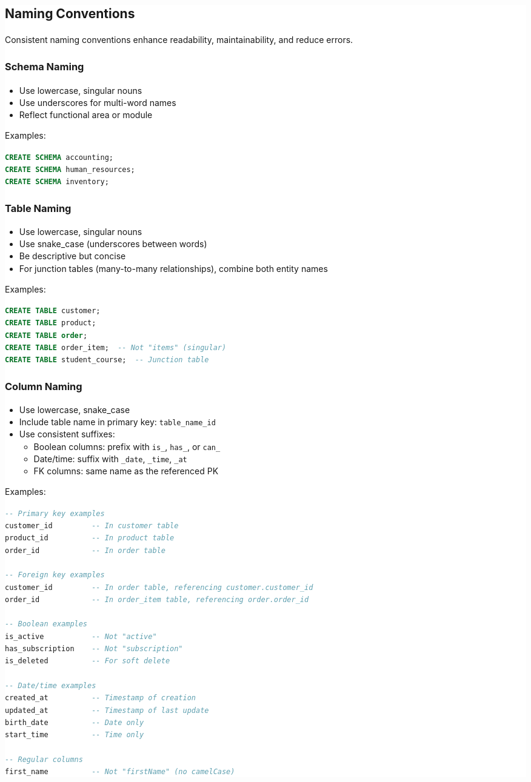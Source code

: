 ## Naming Conventions

Consistent naming conventions enhance readability, maintainability, and reduce errors.

### Schema Naming

- Use lowercase, singular nouns
- Use underscores for multi-word names
- Reflect functional area or module

Examples:
```sql
CREATE SCHEMA accounting;
CREATE SCHEMA human_resources;
CREATE SCHEMA inventory;
```

### Table Naming

- Use lowercase, singular nouns
- Use snake_case (underscores between words)
- Be descriptive but concise
- For junction tables (many-to-many relationships), combine both entity names

Examples:
```sql
CREATE TABLE customer;
CREATE TABLE product;
CREATE TABLE order;
CREATE TABLE order_item;  -- Not "items" (singular)
CREATE TABLE student_course;  -- Junction table
```

### Column Naming

- Use lowercase, snake_case
- Include table name in primary key: `table_name_id`
- Use consistent suffixes:
  - Boolean columns: prefix with `is_`, `has_`, or `can_`
  - Date/time: suffix with `_date`, `_time`, `_at`
  - FK columns: same name as the referenced PK

Examples:
```sql
-- Primary key examples
customer_id         -- In customer table
product_id          -- In product table
order_id            -- In order table

-- Foreign key examples
customer_id         -- In order table, referencing customer.customer_id
order_id            -- In order_item table, referencing order.order_id

-- Boolean examples
is_active           -- Not "active"
has_subscription    -- Not "subscription"
is_deleted          -- For soft delete

-- Date/time examples
created_at          -- Timestamp of creation
updated_at          -- Timestamp of last update
birth_date          -- Date only
start_time          -- Time only

-- Regular columns
first_name          -- Not "firstName" (no camelCase)
```